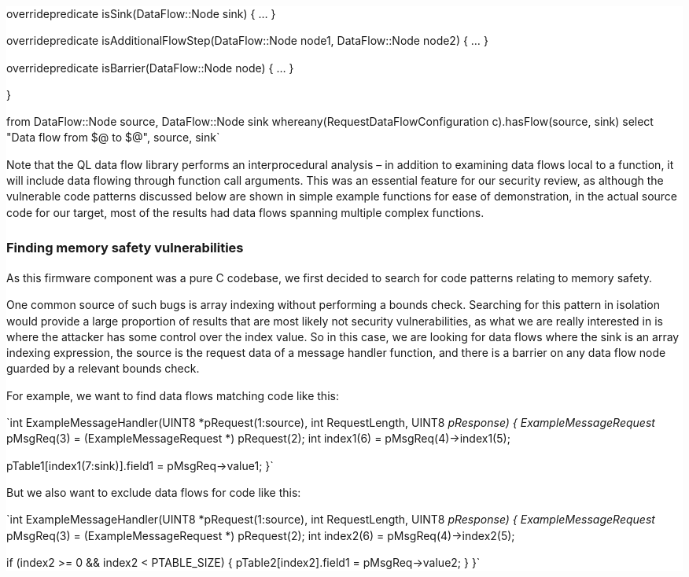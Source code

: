 overridepredicate isSink(DataFlow::Node sink) {
…
}

overridepredicate isAdditionalFlowStep(DataFlow::Node node1, DataFlow::Node node2) {
…
}

overridepredicate isBarrier(DataFlow::Node node) {
…
}

}

from DataFlow::Node source, DataFlow::Node sink
whereany(RequestDataFlowConfiguration c).hasFlow(source, sink)
select
"Data flow from $@ to $@",
source, sink`

Note that the QL data flow library performs an interprocedural analysis – in addition to examining data flows local to a function, it will include data flowing through function call arguments. This was an essential feature for our security review, as although the vulnerable code patterns discussed below are shown in simple example functions for ease of demonstration, in the actual source code for our target, most of the results had data flows spanning multiple complex functions.

### Finding memory safety vulnerabilities

As this firmware component was a pure C codebase, we first decided to search for code patterns relating to memory safety.

One common source of such bugs is array indexing without performing a bounds check. Searching for this pattern in isolation would provide a large proportion of results that are most likely not security vulnerabilities, as what we are really interested in is where the attacker has some control over the index value. So in this case, we are looking for data flows where the sink is an array indexing expression, the source is the request data of a message handler function, and there is a barrier on any data flow node guarded by a relevant bounds check.

For example, we want to find data flows matching code like this:

`int ExampleMessageHandler(UINT8 *pRequest(1:source), int RequestLength, UINT8 *pResponse)
{
ExampleMessageRequest* pMsgReq(3) = (ExampleMessageRequest *) pRequest(2);
int index1(6) = pMsgReq(4)->index1(5);

pTable1[index1(7:sink)].field1 = pMsgReq->value1;
}`

But we also want to exclude data flows for code like this:

`int ExampleMessageHandler(UINT8 *pRequest(1:source), int RequestLength, UINT8 *pResponse)
{
ExampleMessageRequest* pMsgReq(3) = (ExampleMessageRequest *) pRequest(2);
int index2(6) = pMsgReq(4)->index2(5);

if (index2 >= 0 && index2 < PTABLE_SIZE)
{
pTable2[index2].field1 = pMsgReq->value2;
}
}`
